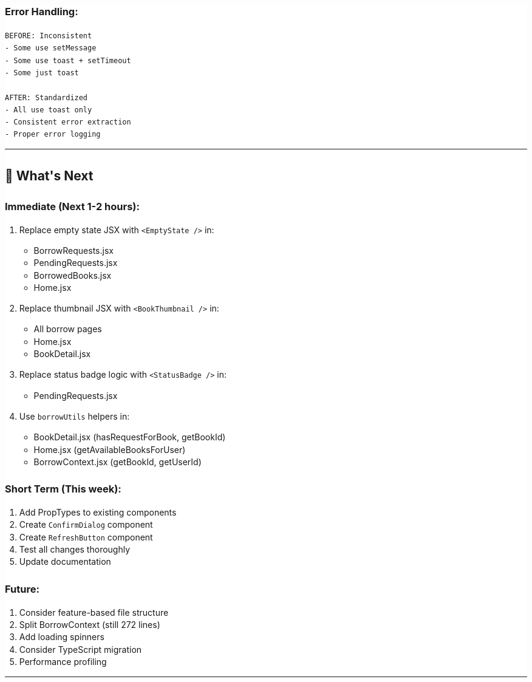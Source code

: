 ### **Error Handling:**
```
BEFORE: Inconsistent
- Some use setMessage
- Some use toast + setTimeout
- Some just toast

AFTER: Standardized
- All use toast only
- Consistent error extraction
- Proper error logging
```

---

## 🎯 **What's Next**

### **Immediate (Next 1-2 hours):**
1. Replace empty state JSX with `<EmptyState />` in:
   - BorrowRequests.jsx
   - PendingRequests.jsx
   - BorrowedBooks.jsx
   - Home.jsx

2. Replace thumbnail JSX with `<BookThumbnail />` in:
   - All borrow pages
   - Home.jsx
   - BookDetail.jsx

3. Replace status badge logic with `<StatusBadge />` in:
   - PendingRequests.jsx

4. Use `borrowUtils` helpers in:
   - BookDetail.jsx (hasRequestForBook, getBookId)
   - Home.jsx (getAvailableBooksForUser)
   - BorrowContext.jsx (getBookId, getUserId)

### **Short Term (This week):**
1. Add PropTypes to existing components
2. Create `ConfirmDialog` component
3. Create `RefreshButton` component
4. Test all changes thoroughly
5. Update documentation

### **Future:**
1. Consider feature-based file structure
2. Split BorrowContext (still 272 lines)
3. Add loading spinners
4. Consider TypeScript migration
5. Performance profiling

---